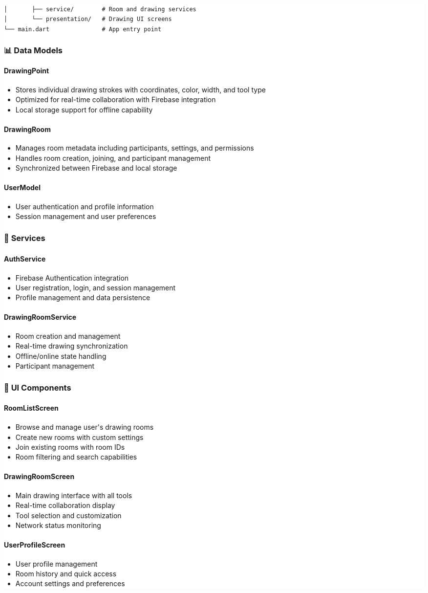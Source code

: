 ```
│       ├── service/        # Room and drawing services
│       └── presentation/   # Drawing UI screens
└── main.dart               # App entry point
```

### 📊 **Data Models**

#### DrawingPoint
- Stores individual drawing strokes with coordinates, color, width, and tool type
- Optimized for real-time collaboration with Firebase integration
- Local storage support for offline capability

#### DrawingRoom
- Manages room metadata including participants, settings, and permissions
- Handles room creation, joining, and participant management
- Synchronized between Firebase and local storage

#### UserModel
- User authentication and profile information
- Session management and user preferences

### 🔧 **Services**

#### AuthService
- Firebase Authentication integration
- User registration, login, and session management
- Profile management and data persistence

#### DrawingRoomService
- Room creation and management
- Real-time drawing synchronization
- Offline/online state handling
- Participant management

### 🎨 **UI Components**

#### RoomListScreen
- Browse and manage user's drawing rooms
- Create new rooms with custom settings
- Join existing rooms with room IDs
- Room filtering and search capabilities

#### DrawingRoomScreen
- Main drawing interface with all tools
- Real-time collaboration display
- Tool selection and customization
- Network status monitoring

#### UserProfileScreen
- User profile management
- Room history and quick access
- Account settings and preferences
